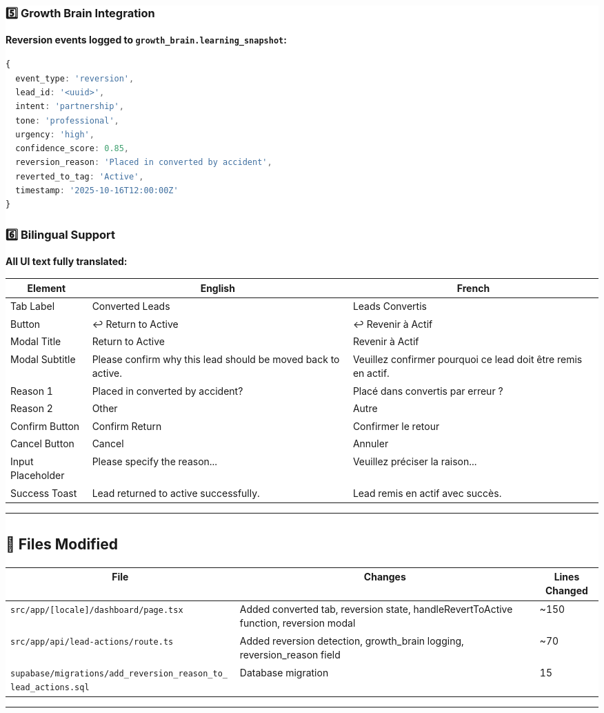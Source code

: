 ### 5️⃣ **Growth Brain Integration**
**Reversion events logged to `growth_brain.learning_snapshot`:**
```typescript
{
  event_type: 'reversion',
  lead_id: '<uuid>',
  intent: 'partnership',
  tone: 'professional',
  urgency: 'high',
  confidence_score: 0.85,
  reversion_reason: 'Placed in converted by accident',
  reverted_to_tag: 'Active',
  timestamp: '2025-10-16T12:00:00Z'
}
```

### 6️⃣ **Bilingual Support**
**All UI text fully translated:**

| Element | English | French |
|---------|---------|--------|
| Tab Label | Converted Leads | Leads Convertis |
| Button | ↩️ Return to Active | ↩️ Revenir à Actif |
| Modal Title | Return to Active | Revenir à Actif |
| Modal Subtitle | Please confirm why this lead should be moved back to active. | Veuillez confirmer pourquoi ce lead doit être remis en actif. |
| Reason 1 | Placed in converted by accident? | Placé dans convertis par erreur ? |
| Reason 2 | Other | Autre |
| Confirm Button | Confirm Return | Confirmer le retour |
| Cancel Button | Cancel | Annuler |
| Input Placeholder | Please specify the reason... | Veuillez préciser la raison... |
| Success Toast | Lead returned to active successfully. | Lead remis en actif avec succès. |

---

## 📁 Files Modified

| File | Changes | Lines Changed |
|------|---------|---------------|
| `src/app/[locale]/dashboard/page.tsx` | Added converted tab, reversion state, handleRevertToActive function, reversion modal | ~150 |
| `src/app/api/lead-actions/route.ts` | Added reversion detection, growth_brain logging, reversion_reason field | ~70 |
| `supabase/migrations/add_reversion_reason_to_lead_actions.sql` | Database migration | 15 |

---
